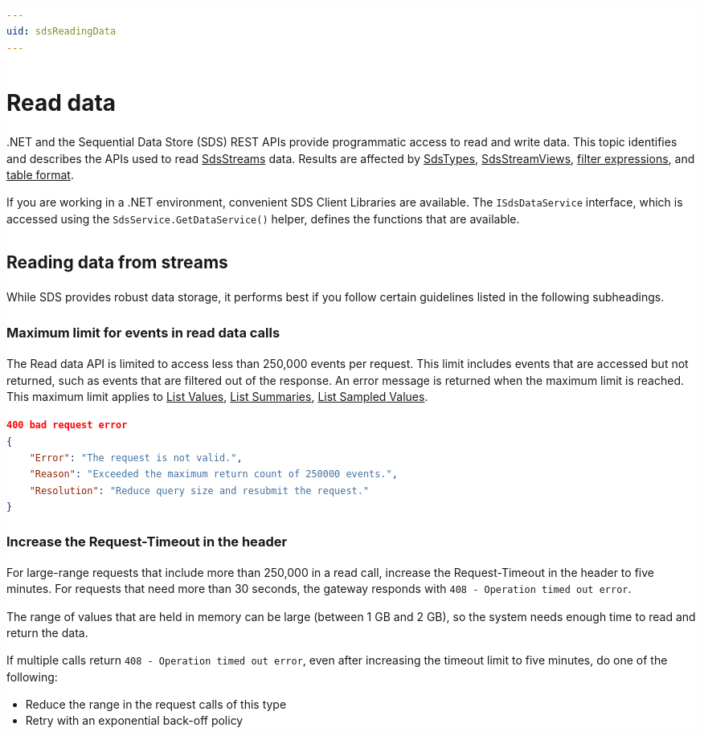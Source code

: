 ```yaml
---
uid: sdsReadingData
---
```


# Read data

.NET and the Sequential Data Store (SDS) REST APIs provide programmatic access to read and write data. This topic identifies and describes the APIs used to read [SdsStreams](xref:sdsStreams) data. Results are affected by [SdsTypes](xref:sdsTypes), [SdsStreamViews](xref:sdsStreamViews), [filter expressions](xref:sdsFilterExpressionsValues), and [table format](xref:sdsTableFormat).

If you are working in a .NET environment, convenient SDS Client Libraries are available. The `ISdsDataService` interface, which is accessed using the `SdsService.GetDataService()` helper, defines the functions that are available.

## Reading data from streams

While SDS provides robust data storage, it performs best if you follow certain guidelines listed in the following subheadings.

### Maximum limit for events in read data calls

The Read data API is limited to access less than 250,000 events per request. This limit includes events that are accessed but not returned, such as events that are filtered out of the response. An error message is returned when the maximum limit is reached. This maximum limit applies to [List Values](xref:sds-stream-data#list-values), [List Summaries](xref:sds-stream-data#list-summaries), [List Sampled Values](xref:sds-stream-data#list-sampled-values).

```json
400 bad request error
{
    "Error": "The request is not valid.",
    "Reason": "Exceeded the maximum return count of 250000 events.",
    "Resolution": "Reduce query size and resubmit the request."
}
```

### Increase the Request-Timeout in the header

For large-range requests that include more than 250,000 in a read call, increase the Request-Timeout in the header to five minutes. For requests that need more than 30 seconds, the gateway responds with `408 - Operation timed out error`.

The range of values that are held in memory can be large (between 1 GB and 2 GB), so the system needs enough time to read and return the data.

If multiple calls return `408 - Operation timed out error`, even after increasing the timeout limit to five minutes, do one of the following:

- Reduce the range in the request calls of this type
- Retry with an exponential back-off policy
